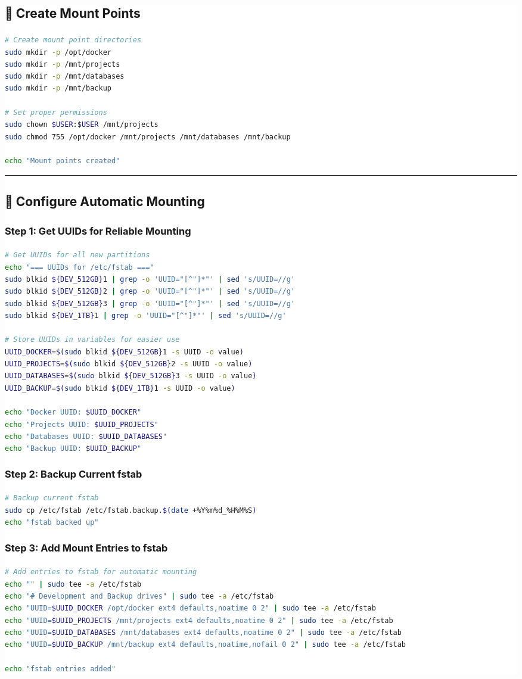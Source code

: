 
## 📁 Create Mount Points

```bash
# Create mount point directories
sudo mkdir -p /opt/docker
sudo mkdir -p /mnt/projects  
sudo mkdir -p /mnt/databases
sudo mkdir -p /mnt/backup

# Set proper permissions
sudo chown $USER:$USER /mnt/projects
sudo chmod 755 /opt/docker /mnt/projects /mnt/databases /mnt/backup

echo "Mount points created"
```

---

## 🔗 Configure Automatic Mounting

### Step 1: Get UUIDs for Reliable Mounting
```bash
# Get UUIDs for all new partitions
echo "=== UUIDs for /etc/fstab ==="
sudo blkid ${DEV_512GB}1 | grep -o 'UUID="[^"]*"' | sed 's/UUID=//g'
sudo blkid ${DEV_512GB}2 | grep -o 'UUID="[^"]*"' | sed 's/UUID=//g'  
sudo blkid ${DEV_512GB}3 | grep -o 'UUID="[^"]*"' | sed 's/UUID=//g'
sudo blkid ${DEV_1TB}1 | grep -o 'UUID="[^"]*"' | sed 's/UUID=//g'

# Store UUIDs in variables for easier use
UUID_DOCKER=$(sudo blkid ${DEV_512GB}1 -s UUID -o value)
UUID_PROJECTS=$(sudo blkid ${DEV_512GB}2 -s UUID -o value)
UUID_DATABASES=$(sudo blkid ${DEV_512GB}3 -s UUID -o value)
UUID_BACKUP=$(sudo blkid ${DEV_1TB}1 -s UUID -o value)

echo "Docker UUID: $UUID_DOCKER"
echo "Projects UUID: $UUID_PROJECTS" 
echo "Databases UUID: $UUID_DATABASES"
echo "Backup UUID: $UUID_BACKUP"
```

### Step 2: Backup Current fstab
```bash
# Backup current fstab
sudo cp /etc/fstab /etc/fstab.backup.$(date +%Y%m%d_%H%M%S)
echo "fstab backed up"
```

### Step 3: Add Mount Entries to fstab
```bash
# Add entries to fstab for automatic mounting
echo "" | sudo tee -a /etc/fstab
echo "# Development and Backup drives" | sudo tee -a /etc/fstab
echo "UUID=$UUID_DOCKER /opt/docker ext4 defaults,noatime 0 2" | sudo tee -a /etc/fstab
echo "UUID=$UUID_PROJECTS /mnt/projects ext4 defaults,noatime 0 2" | sudo tee -a /etc/fstab
echo "UUID=$UUID_DATABASES /mnt/databases ext4 defaults,noatime 0 2" | sudo tee -a /etc/fstab
echo "UUID=$UUID_BACKUP /mnt/backup ext4 defaults,noatime,nofail 0 2" | sudo tee -a /etc/fstab

echo "fstab entries added"
```
